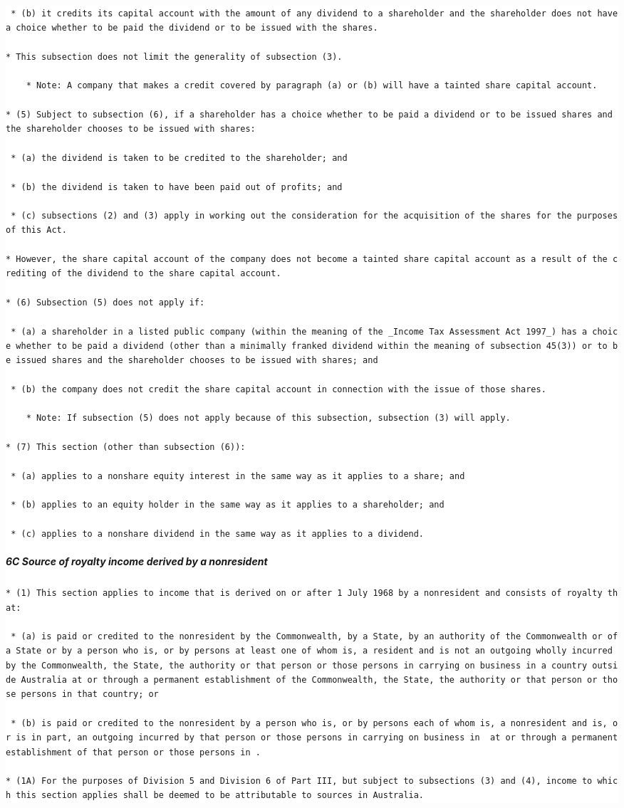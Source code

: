      * (b) it credits its capital account with the amount of any dividend to a shareholder and the shareholder does not have a choice whether to be paid the dividend or to be issued with the shares.

    * This subsection does not limit the generality of subsection (3).

        * Note: A company that makes a credit covered by paragraph (a) or (b) will have a tainted share capital account.

    * (5) Subject to subsection (6), if a shareholder has a choice whether to be paid a dividend or to be issued shares and the shareholder chooses to be issued with shares:

     * (a) the dividend is taken to be credited to the shareholder; and

     * (b) the dividend is taken to have been paid out of profits; and

     * (c) subsections (2) and (3) apply in working out the consideration for the acquisition of the shares for the purposes of this Act. 

    * However, the share capital account of the company does not become a tainted share capital account as a result of the crediting of the dividend to the share capital account.

    * (6) Subsection (5) does not apply if:

     * (a) a shareholder in a listed public company (within the meaning of the _Income Tax Assessment Act 1997_) has a choice whether to be paid a dividend (other than a minimally franked dividend within the meaning of subsection 45(3)) or to be issued shares and the shareholder chooses to be issued with shares; and

     * (b) the company does not credit the share capital account in connection with the issue of those shares.

        * Note: If subsection (5) does not apply because of this subsection, subsection (3) will apply.

    * (7) This section (other than subsection (6)):

     * (a) applies to a nonshare equity interest in the same way as it applies to a share; and

     * (b) applies to an equity holder in the same way as it applies to a shareholder; and

     * (c) applies to a nonshare dividend in the same way as it applies to a dividend.

##### 6C  Source of royalty income derived by a nonresident

    * (1) This section applies to income that is derived on or after 1 July 1968 by a nonresident and consists of royalty that:

     * (a) is paid or credited to the nonresident by the Commonwealth, by a State, by an authority of the Commonwealth or of a State or by a person who is, or by persons at least one of whom is, a resident and is not an outgoing wholly incurred by the Commonwealth, the State, the authority or that person or those persons in carrying on business in a country outside Australia at or through a permanent establishment of the Commonwealth, the State, the authority or that person or those persons in that country; or

     * (b) is paid or credited to the nonresident by a person who is, or by persons each of whom is, a nonresident and is, or is in part, an outgoing incurred by that person or those persons in carrying on business in  at or through a permanent establishment of that person or those persons in .

    * (1A) For the purposes of Division 5 and Division 6 of Part III, but subject to subsections (3) and (4), income to which this section applies shall be deemed to be attributable to sources in Australia.
